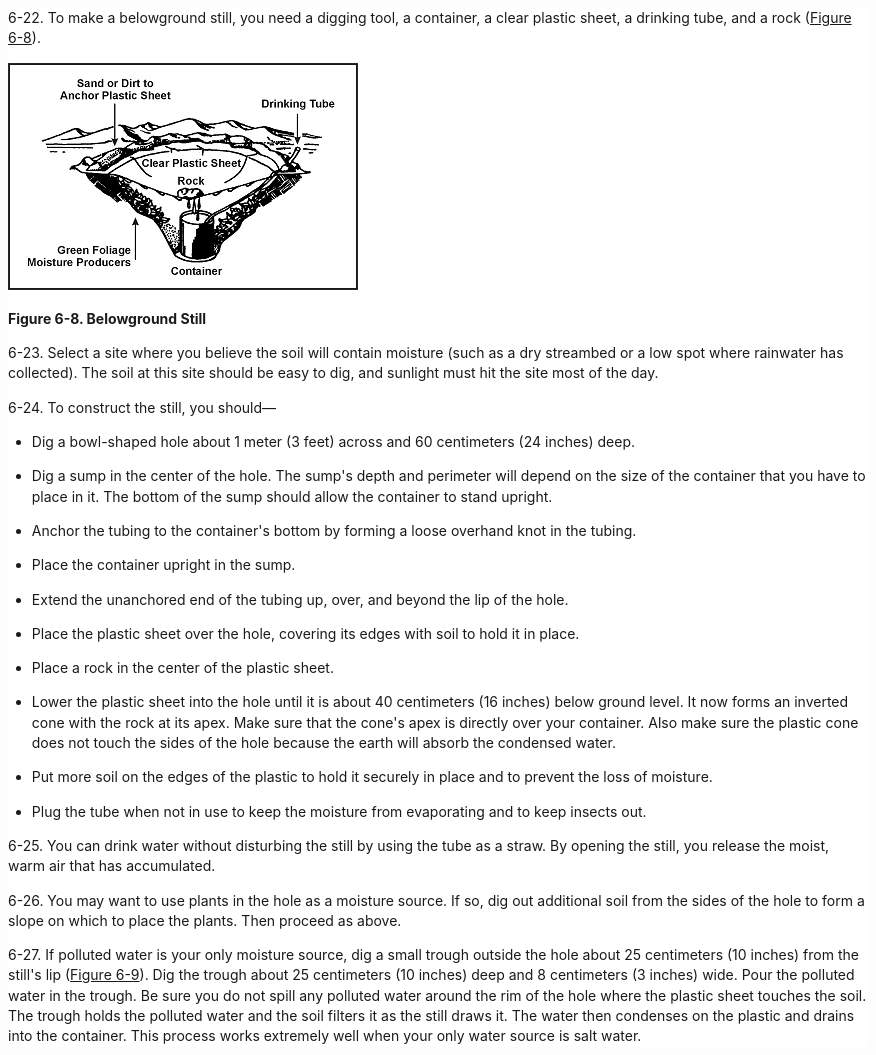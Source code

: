 6-22\. To make a belowground still, you need a digging tool, a container, a clear plastic sheet, a drinking tube, and a rock ([Figure 6-8](#fig6-8)).

<a name="fig6-8"></a>![Figure 6-8\. Belowground Still](fig06-08.png)

**Figure 6-8\. Belowground Still**

6-23\. Select a site where you believe the soil will contain moisture (such as a dry streambed or a low spot where rainwater has collected). The soil at this site should be easy to dig, and sunlight must hit the site most of the day.

6-24\. To construct the still, you should—

*   Dig a bowl-shaped hole about 1 meter (3 feet) across and 60 centimeters (24 inches) deep.

*   Dig a sump in the center of the hole. The sump's depth and perimeter will depend on the size of the container that you have to place in it. The bottom of the sump should allow the container to stand upright.

*   Anchor the tubing to the container's bottom by forming a loose overhand knot in the tubing.

*   Place the container upright in the sump.

*   Extend the unanchored end of the tubing up, over, and beyond the lip of the hole.

*   Place the plastic sheet over the hole, covering its edges with soil to hold it in place.

*   Place a rock in the center of the plastic sheet.

*   Lower the plastic sheet into the hole until it is about 40 centimeters (16 inches) below ground level. It now forms an inverted cone with the rock at its apex. Make sure that the cone's apex is directly over your container. Also make sure the plastic cone does not touch the sides of the hole because the earth will absorb the condensed water.

*   Put more soil on the edges of the plastic to hold it securely in place and to prevent the loss of moisture.

*   Plug the tube when not in use to keep the moisture from evaporating and to keep insects out.

6-25\. You can drink water without disturbing the still by using the tube as a straw. By opening the still, you release the moist, warm air that has accumulated.

6-26\. You may want to use plants in the hole as a moisture source. If so, dig out additional soil from the sides of the hole to form a slope on which to place the plants. Then proceed as above.

6-27\. If polluted water is your only moisture source, dig a small trough outside the hole about 25 centimeters (10 inches) from the still's lip ([Figure 6-9](#fig6-9)). Dig the trough about 25 centimeters (10 inches) deep and 8 centimeters (3 inches) wide. Pour the polluted water in the trough. Be sure you do not spill any polluted water around the rim of the hole where the plastic sheet touches the soil. The trough holds the polluted water and the soil filters it as the still draws it. The water then condenses on the plastic and drains into the container. This process works extremely well when your only water source is salt water.
